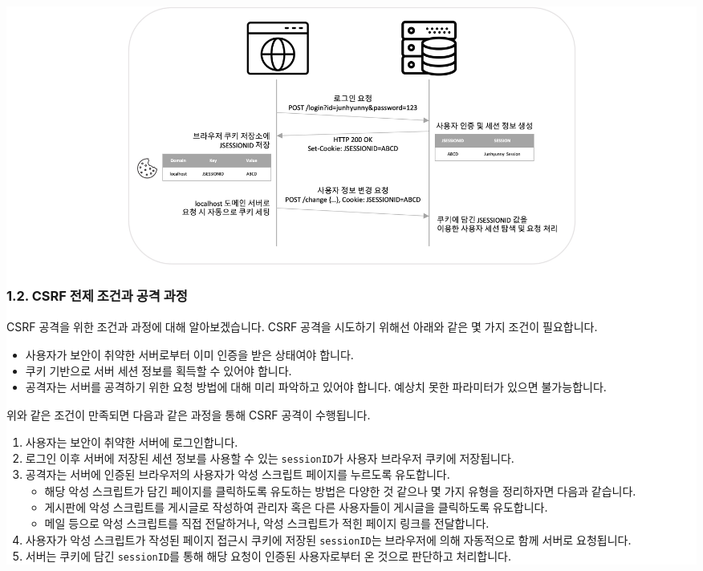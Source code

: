 <p align="center"><img src="/images/cross-site-reqeust-forgery-1.JPG" width="65%"></p>

### 1.2. CSRF 전제 조건과 공격 과정

CSRF 공격을 위한 조건과 과정에 대해 알아보겠습니다. 
CSRF 공격을 시도하기 위해선 아래와 같은 몇 가지 조건이 필요합니다.
- 사용자가 보안이 취약한 서버로부터 이미 인증을 받은 상태여야 합니다. 
- 쿠키 기반으로 서버 세션 정보를 획득할 수 있어야 합니다. 
- 공격자는 서버를 공격하기 위한 요청 방법에 대해 미리 파악하고 있어야 합니다. 예상치 못한 파라미터가 있으면 불가능합니다. 

위와 같은 조건이 만족되면 다음과 같은 과정을 통해 CSRF 공격이 수행됩니다.
1. 사용자는 보안이 취약한 서버에 로그인합니다. 
1. 로그인 이후 서버에 저장된 세션 정보를 사용할 수 있는 `sessionID`가 사용자 브라우저 쿠키에 저장됩니다.  
1. 공격자는 서버에 인증된 브라우저의 사용자가 악성 스크립트 페이지를 누르도록 유도합니다. 
    - 해당 악성 스크립트가 담긴 페이지를 클릭하도록 유도하는 방법은 다양한 것 같으나 몇 가지 유형을 정리하자면 다음과 같습니다.
    - 게시판에 악성 스크립트를 게시글로 작성하여 관리자 혹은 다른 사용자들이 게시글을 클릭하도록 유도합니다.
    - 메일 등으로 악성 스크립트를 직접 전달하거나, 악성 스크립트가 적힌 페이지 링크를 전달합니다.
1. 사용자가 악성 스크립트가 작성된 페이지 접근시 쿠키에 저장된 `sessionID`는 브라우저에 의해 자동적으로 함께 서버로 요청됩니다.
1. 서버는 쿠키에 담긴 `sessionID`를 통해 해당 요청이 인증된 사용자로부터 온 것으로 판단하고 처리합니다.
